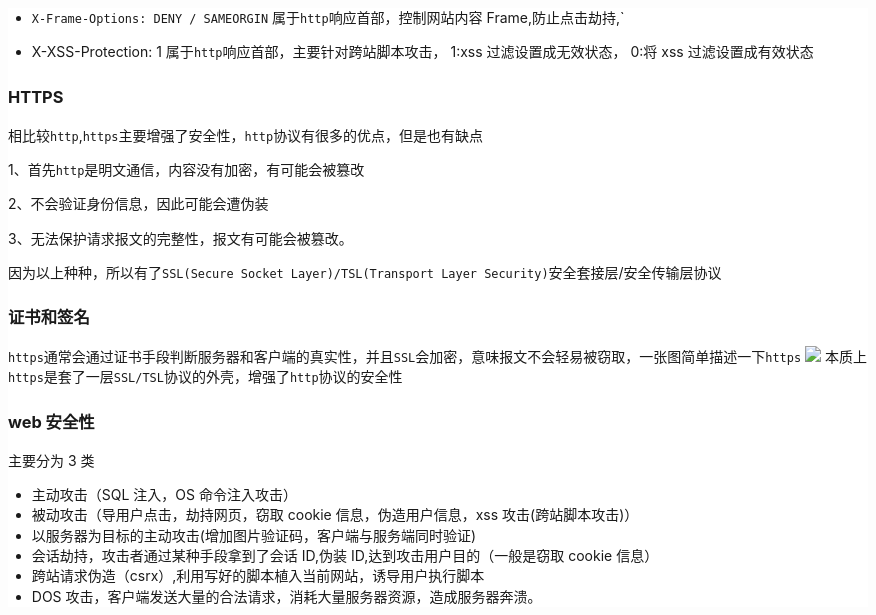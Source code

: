 - `X-Frame-Options: DENY / SAMEORGIN` 属于`http`响应首部，控制网站内容 Frame,防止点击劫持,`

- X-XSS-Protection: 1 属于`http`响应首部，主要针对跨站脚本攻击， 1:xss 过滤设置成无效状态， 0:将 xss 过滤设置成有效状态

### HTTPS

相比较`http`,`https`主要增强了安全性，`http`协议有很多的优点，但是也有缺点

1、首先`http`是明文通信，内容没有加密，有可能会被篡改

2、不会验证身份信息，因此可能会遭伪装

3、无法保护请求报文的完整性，报文有可能会被篡改。

因为以上种种，所以有了`SSL(Secure Socket Layer)/TSL(Transport Layer Security)`安全套接层/安全传输层协议

### 证书和签名

`https`通常会通过证书手段判断服务器和客户端的真实性，并且`SSL`会加密，意味报文不会轻易被窃取，一张图简单描述一下`https`
![](https://files.mdnice.com/user/24614/c55d1801-4e18-45d7-ab3f-1bd0797254e0.png)
本质上`https`是套了一层`SSL/TSL`协议的外壳，增强了`http`协议的安全性

### web 安全性

主要分为 3 类

- 主动攻击（SQL 注入，OS 命令注入攻击）
- 被动攻击（导用户点击，劫持网页，窃取 cookie 信息，伪造用户信息，xss 攻击(跨站脚本攻击)）
- 以服务器为目标的主动攻击(增加图片验证码，客户端与服务端同时验证)
- 会话劫持，攻击者通过某种手段拿到了会话 ID,伪装 ID,达到攻击用户目的（一般是窃取 cookie 信息）
- 跨站请求伪造（csrx）,利用写好的脚本植入当前网站，诱导用户执行脚本
- DOS 攻击，客户端发送大量的合法请求，消耗大量服务器资源，造成服务器奔溃。
